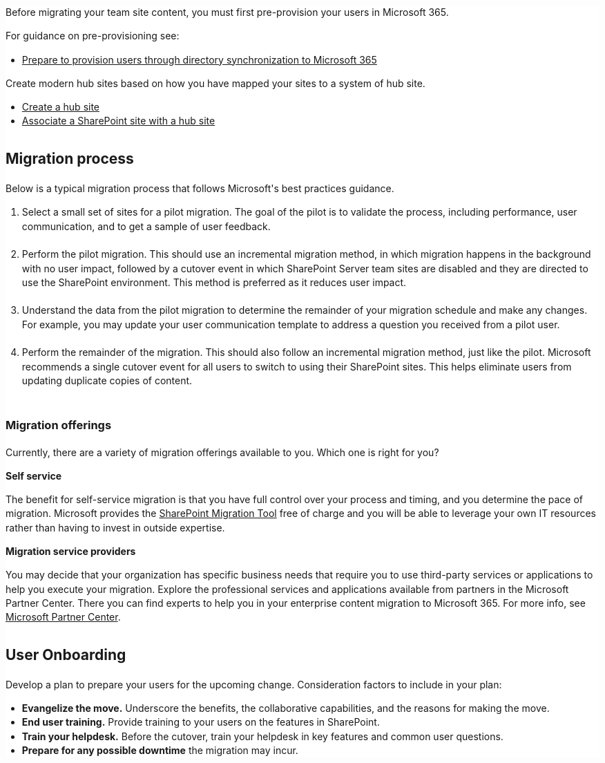 Before migrating your team site content, you must first pre-provision your users in Microsoft 365.

  For guidance on pre-provisioning see: 
- [Prepare to provision users through directory synchronization to Microsoft 365](/office365/enterprise/prepare-for-directory-synchronization)


Create modern hub sites based on how you have mapped your sites to a system of hub site. 

- [Create a hub site](https://docs.microsoft.com/sharepoint/create-hub-site)
- [Associate a SharePoint site with a hub site](https://support.office.com/article/ae0009fd-af04-4d3d-917d-88edb43efc05)



## Migration process

Below is a typical migration process that follows Microsoft's best practices guidance.

1. Select a small set of sites for a pilot migration. The goal of the pilot is to validate the process, including performance, user communication, and to get a sample of user feedback.</br></br>
2.    Perform the pilot migration. This should use an incremental migration method, in which migration happens in the background with no user impact, followed by a cutover event in which SharePoint Server team sites are disabled and they are directed to use the SharePoint environment. This method is preferred as it reduces user impact.</br></br>
3.    Understand the data from the pilot migration to determine the remainder of your migration schedule and make any changes. For example, you may update your user communication template to address a question you received from a pilot user.</br></br>
4.    Perform the remainder of the migration. This should also follow an incremental migration method, just like the pilot. Microsoft recommends a single cutover event for all users to switch to using their SharePoint sites. This helps eliminate users from updating duplicate copies of content.</br></br>



### Migration offerings
Currently, there are a variety of migration offerings available to you. Which one is right for you?


**Self service**

The benefit for self-service migration is that you have full control over your process and timing, and you determine the pace of migration. Microsoft provides the [SharePoint Migration Tool](https://aka.ms/spmt-ga-page)  free of charge and you will be able to leverage your own IT resources rather than having to invest in outside expertise.  


**Migration service providers**

You may decide that your organization has specific business needs that require you to use third-party services or applications to help you execute your migration. Explore the professional services and applications available from partners in the Microsoft Partner Center. There you can find experts to help you in your enterprise content migration to Microsoft 365.  For more info, see [Microsoft Partner Center](https://partnercenter.microsoft.com/partner/home).

## User Onboarding
Develop a plan to prepare your users for the upcoming change. Consideration factors to include in your plan: 
- **Evangelize the move.** Underscore the benefits, the collaborative capabilities, and the reasons for making the move.
- **End user training.**  Provide training to your users on the features in SharePoint.
- **Train your helpdesk.**  Before the cutover, train your helpdesk in key features and common user questions.
- **Prepare for any possible downtime** the migration may incur.
  